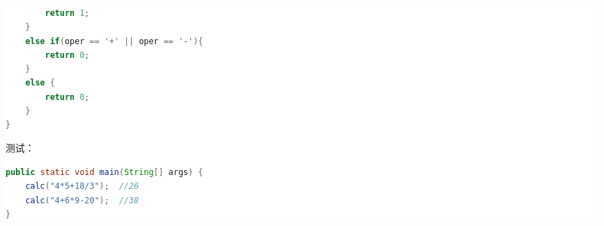 ```java
        return 1;
    }
    else if(oper == '+' || oper == '-'){
        return 0;
    }
    else {
        return 0;
    }
}
```



测试：

```java
public static void main(String[] args) {
    calc("4*5+18/3");  //26
    calc("4+6*9-20");  //38
}
```